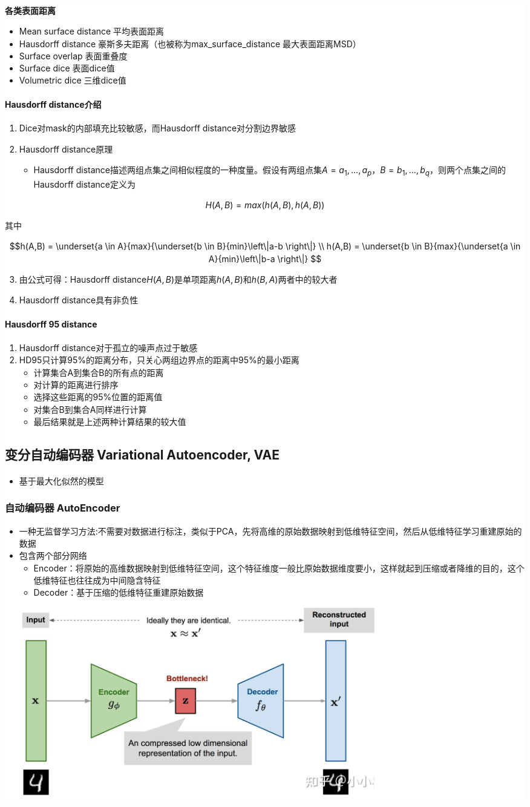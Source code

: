 **各类表面距离**
- Mean surface distance 平均表面距离
- Hausdorff distance 豪斯多夫距离（也被称为max_surface_distance 最大表面距离MSD）
- Surface overlap 表面重叠度
- Surface dice 表面dice值
- Volumetric dice 三维dice值

#### Hausdorff distance介绍

1. Dice对mask的内部填充比较敏感，而Hausdorff distance对分割边界敏感

2. Hausdorff distance原理
    - Hausdorff distance描述两组点集之间相似程度的一种度量。假设有两组点集$A={a_{1},...,a_{p}}$，$B={b_{1},...,b_{q}}$，则两个点集之间的Hausdorff distance定义为

$$H(A,B) = max(h(A,B), h(A,B))$$

其中

$$h(A,B) = \underset{a \in A}{max}{\underset{b \in B}{min}\left\|a-b \right\|} \\
h(A,B) = \underset{b \in B}{max}{\underset{a \in A}{min}\left\|b-a \right\|} $$

3. 由公式可得：Hausdorff distance$H(A,B)$是单项距离$h(A,B)$和$h(B,A)$两者中的较大者

4. Hausdorff distance具有非负性

#### Hausdorff 95 distance

1. Hausdorff distance对于孤立的噪声点过于敏感
2. HD95只计算95%的距离分布，只关心两组边界点的距离中95%的最小距离
    - 计算集合A到集合B的所有点的距离
    - 对计算的距离进行排序
    - 选择这些距离的95%位置的距离值
    - 对集合B到集合A同样进行计算
    - 最后结果就是上述两种计算结果的较大值


## 变分自动编码器 Variational Autoencoder, VAE

- 基于最大化似然的模型

### 自动编码器 AutoEncoder

- 一种无监督学习方法:不需要对数据进行标注，类似于PCA，先将高维的原始数据映射到低维特征空间，然后从低维特征学习重建原始的数据
- 包含两个部分网络
    - Encoder：将原始的高维数据映射到低维特征空间，这个特征维度一般比原始数据维度要小，这样就起到压缩或者降维的目的，这个低维特征也往往成为中间隐含特征
    - Decoder：基于压缩的低维特征重建原始数据

![自动编码器](./asserts/自动编码器.PNG)
